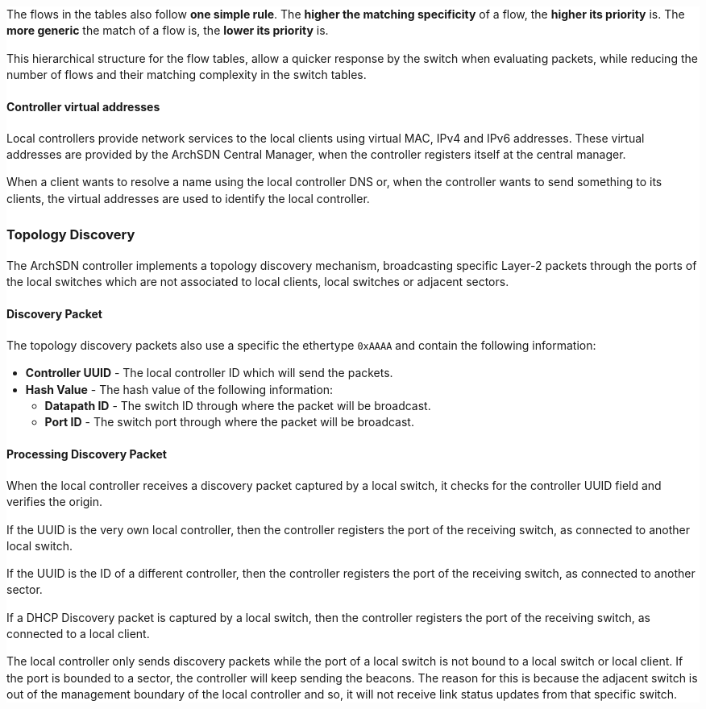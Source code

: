 The flows in the tables also follow __one simple rule__. 
The **higher the matching specificity** of a flow, the **higher its priority** is.
The **more generic** the match of a flow is, the **lower its priority** is.

This hierarchical structure for the flow tables, allow a quicker response by the switch when evaluating packets, while reducing the number of flows and their matching complexity in the switch tables.


#### Controller virtual addresses
Local controllers provide network services to the local clients using virtual MAC, IPv4 and IPv6 addresses.
These virtual addresses are provided by the ArchSDN Central Manager, when the controller registers itself at the central
 manager.
 
When a client wants to resolve a name using the local controller DNS or, when the controller wants to send something to 
its clients, the virtual addresses are used to identify the local controller.


### Topology Discovery
The ArchSDN controller implements a topology discovery mechanism, broadcasting specific Layer-2 packets through the
ports of the local switches which are not associated to local clients, local switches or adjacent sectors.


#### Discovery Packet 
The topology discovery packets also use a specific the ethertype `0xAAAA` and contain the following information:
* **Controller UUID** - The local controller ID which will send the packets.
* **Hash Value** - The hash value of the following information:
    * **Datapath ID** - The switch ID through where the packet will be broadcast.
    * **Port ID** - The switch port through where the packet will be broadcast.


#### Processing Discovery Packet
When the local controller receives a discovery packet captured by a local switch, it checks for the controller UUID 
field and verifies the origin.

If the UUID is the very own local controller, then the controller registers the port of the receiving switch, as 
connected to another local switch.

If the UUID is the ID of a different controller, then the controller registers the port of the receiving switch, as 
connected to another sector.

If a DHCP Discovery packet is captured by a local switch, then the controller registers the port of the receiving 
switch, as connected to a local client.

The local controller only sends discovery packets while the port of a local switch is not bound to a local switch or 
local client.
If the port is bounded to a sector, the controller will keep sending the beacons.
The reason for this is because the adjacent switch is out of the management boundary of the local controller and so, it
will not receive link status updates from that specific switch.
